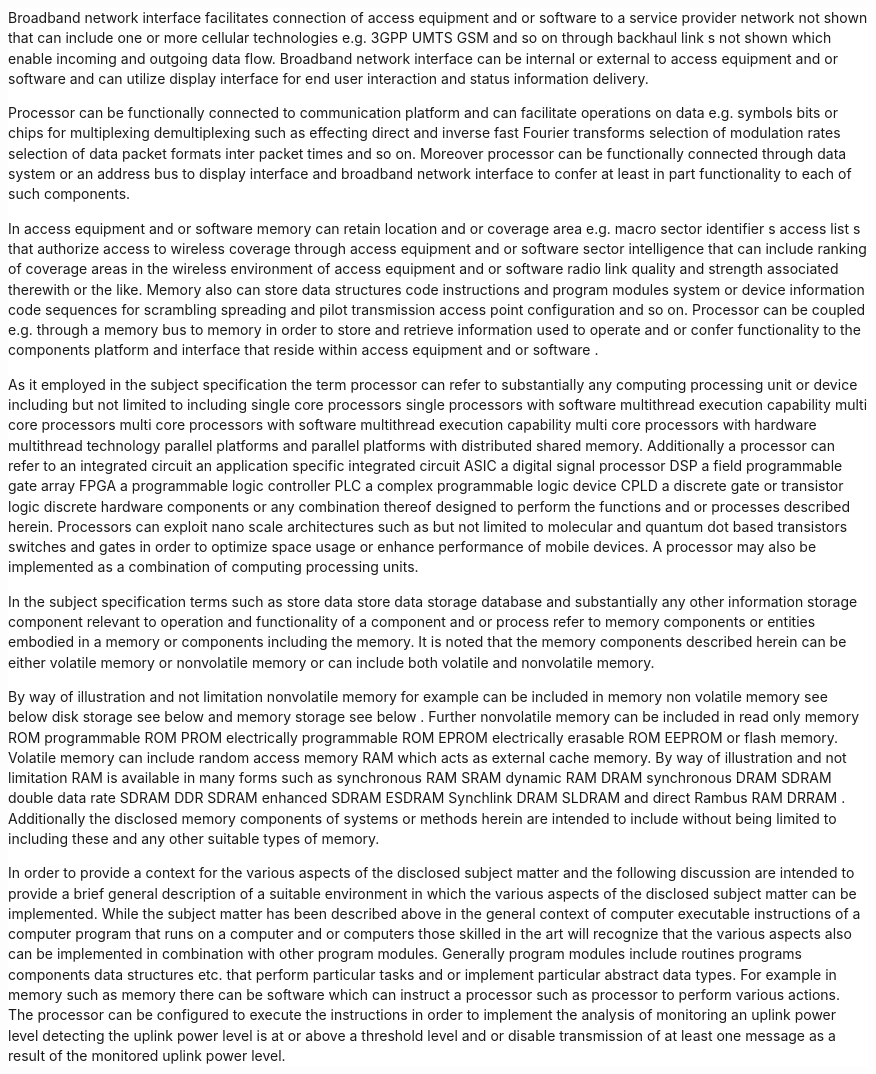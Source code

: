 Broadband network interface facilitates connection of access equipment and or software to a service provider network not shown that can include one or more cellular technologies e.g. 3GPP UMTS GSM and so on through backhaul link s not shown which enable incoming and outgoing data flow. Broadband network interface can be internal or external to access equipment and or software and can utilize display interface for end user interaction and status information delivery.

Processor can be functionally connected to communication platform and can facilitate operations on data e.g. symbols bits or chips for multiplexing demultiplexing such as effecting direct and inverse fast Fourier transforms selection of modulation rates selection of data packet formats inter packet times and so on. Moreover processor can be functionally connected through data system or an address bus to display interface and broadband network interface to confer at least in part functionality to each of such components.

In access equipment and or software memory can retain location and or coverage area e.g. macro sector identifier s access list s that authorize access to wireless coverage through access equipment and or software sector intelligence that can include ranking of coverage areas in the wireless environment of access equipment and or software radio link quality and strength associated therewith or the like. Memory also can store data structures code instructions and program modules system or device information code sequences for scrambling spreading and pilot transmission access point configuration and so on. Processor can be coupled e.g. through a memory bus to memory in order to store and retrieve information used to operate and or confer functionality to the components platform and interface that reside within access equipment and or software .

As it employed in the subject specification the term processor can refer to substantially any computing processing unit or device including but not limited to including single core processors single processors with software multithread execution capability multi core processors multi core processors with software multithread execution capability multi core processors with hardware multithread technology parallel platforms and parallel platforms with distributed shared memory. Additionally a processor can refer to an integrated circuit an application specific integrated circuit ASIC a digital signal processor DSP a field programmable gate array FPGA a programmable logic controller PLC a complex programmable logic device CPLD a discrete gate or transistor logic discrete hardware components or any combination thereof designed to perform the functions and or processes described herein. Processors can exploit nano scale architectures such as but not limited to molecular and quantum dot based transistors switches and gates in order to optimize space usage or enhance performance of mobile devices. A processor may also be implemented as a combination of computing processing units.

In the subject specification terms such as store data store data storage database and substantially any other information storage component relevant to operation and functionality of a component and or process refer to memory components or entities embodied in a memory or components including the memory. It is noted that the memory components described herein can be either volatile memory or nonvolatile memory or can include both volatile and nonvolatile memory.

By way of illustration and not limitation nonvolatile memory for example can be included in memory non volatile memory see below disk storage see below and memory storage see below . Further nonvolatile memory can be included in read only memory ROM programmable ROM PROM electrically programmable ROM EPROM electrically erasable ROM EEPROM or flash memory. Volatile memory can include random access memory RAM which acts as external cache memory. By way of illustration and not limitation RAM is available in many forms such as synchronous RAM SRAM dynamic RAM DRAM synchronous DRAM SDRAM double data rate SDRAM DDR SDRAM enhanced SDRAM ESDRAM Synchlink DRAM SLDRAM and direct Rambus RAM DRRAM . Additionally the disclosed memory components of systems or methods herein are intended to include without being limited to including these and any other suitable types of memory.

In order to provide a context for the various aspects of the disclosed subject matter and the following discussion are intended to provide a brief general description of a suitable environment in which the various aspects of the disclosed subject matter can be implemented. While the subject matter has been described above in the general context of computer executable instructions of a computer program that runs on a computer and or computers those skilled in the art will recognize that the various aspects also can be implemented in combination with other program modules. Generally program modules include routines programs components data structures etc. that perform particular tasks and or implement particular abstract data types. For example in memory such as memory there can be software which can instruct a processor such as processor to perform various actions. The processor can be configured to execute the instructions in order to implement the analysis of monitoring an uplink power level detecting the uplink power level is at or above a threshold level and or disable transmission of at least one message as a result of the monitored uplink power level.
